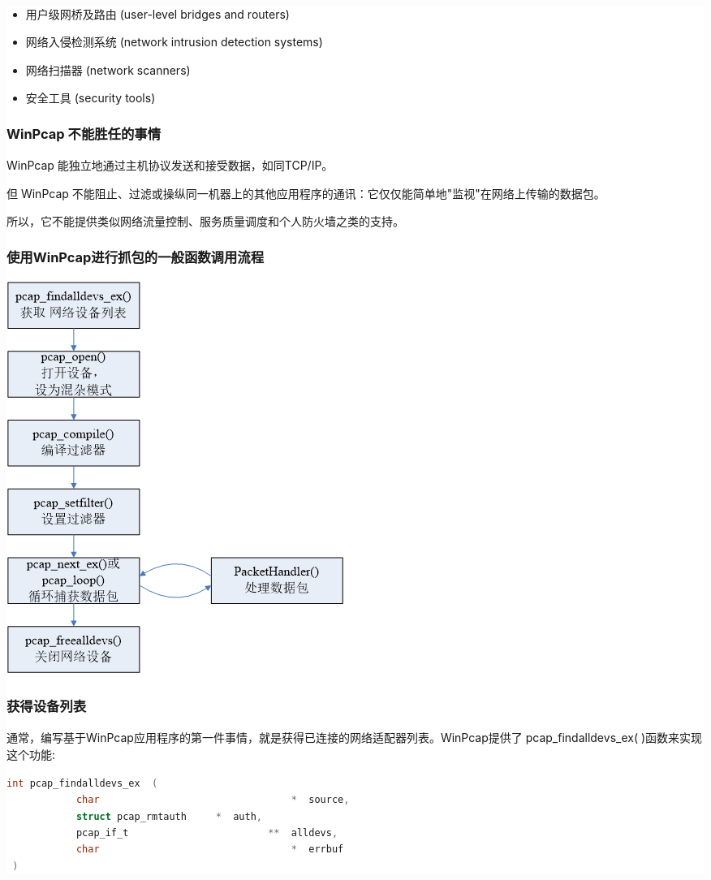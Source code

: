 * 用户级网桥及路由 (user-level bridges and routers) 

* 网络入侵检测系统 (network intrusion detection systems) 

* 网络扫描器 (network scanners) 

* 安全工具 (security tools) 



### WinPcap 不能胜任的事情

 WinPcap 能独立地通过主机协议发送和接受数据，如同TCP/IP。

但 WinPcap 不能阻止、过滤或操纵同一机器上的其他应用程序的通讯：它仅仅能简单地"监视"在网络上传输的数据包。

所以，它不能提供类似网络流量控制、服务质量调度和个人防火墙之类的支持。



### 使用WinPcap进行抓包的一般函数调用流程

![image-20210616230242456](./img/2.png)





### 获得设备列表

通常，编写基于WinPcap应用程序的第一件事情，就是获得已连接的网络适配器列表。WinPcap提供了 pcap_findalldevs_ex( )函数来实现这个功能:

```c
int pcap_findalldevs_ex  ( 
            char                                 *  source,  
            struct pcap_rmtauth     *  auth,  
            pcap_if_t                        **  alldevs,  
            char                                 *  errbuf   
 ) 
```

